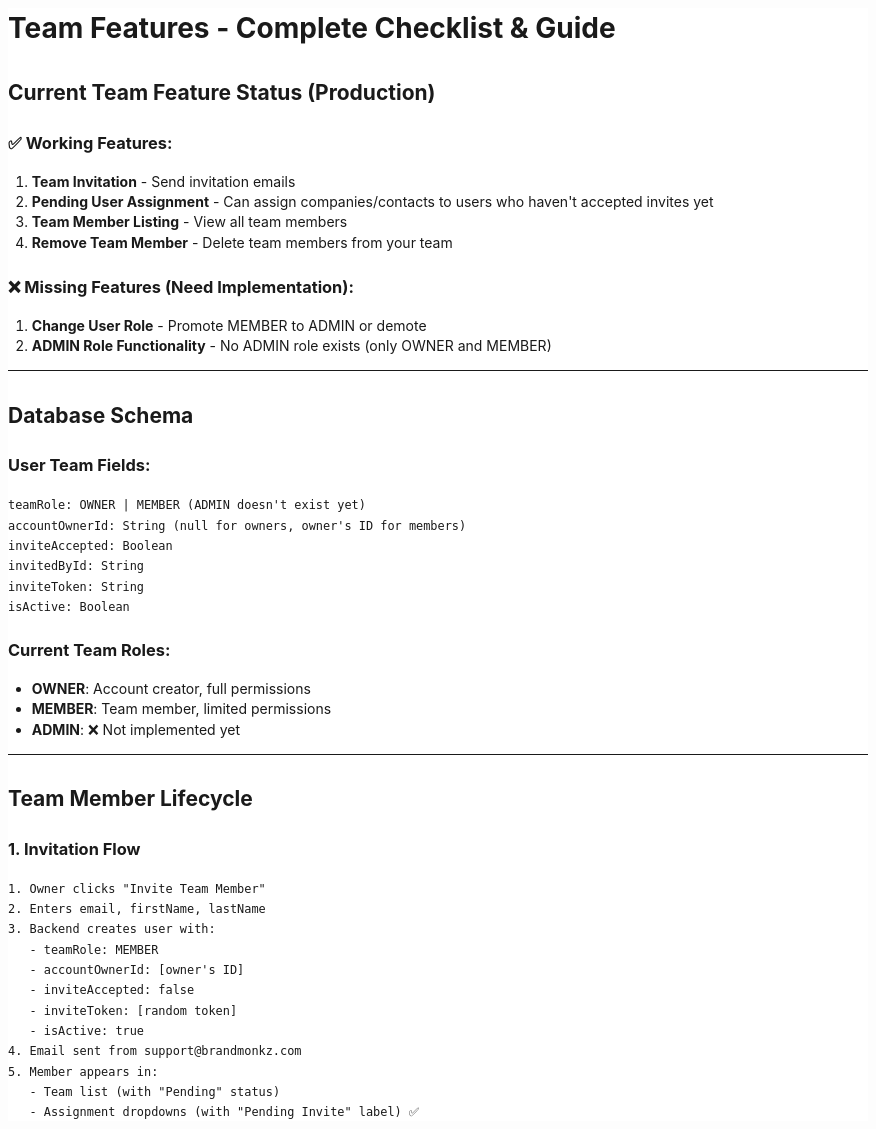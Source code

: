 # Team Features - Complete Checklist & Guide

## Current Team Feature Status (Production)

### ✅ Working Features:

1. **Team Invitation** - Send invitation emails
2. **Pending User Assignment** - Can assign companies/contacts to users who haven't accepted invites yet
3. **Team Member Listing** - View all team members
4. **Remove Team Member** - Delete team members from your team

### ❌ Missing Features (Need Implementation):

1. **Change User Role** - Promote MEMBER to ADMIN or demote
2. **ADMIN Role Functionality** - No ADMIN role exists (only OWNER and MEMBER)

---

## Database Schema

### User Team Fields:
```
teamRole: OWNER | MEMBER (ADMIN doesn't exist yet)
accountOwnerId: String (null for owners, owner's ID for members)
inviteAccepted: Boolean
invitedById: String
inviteToken: String
isActive: Boolean
```

### Current Team Roles:
- **OWNER**: Account creator, full permissions
- **MEMBER**: Team member, limited permissions
- **ADMIN**: ❌ Not implemented yet

---

## Team Member Lifecycle

### 1. Invitation Flow
```
1. Owner clicks "Invite Team Member"
2. Enters email, firstName, lastName
3. Backend creates user with:
   - teamRole: MEMBER
   - accountOwnerId: [owner's ID]
   - inviteAccepted: false
   - inviteToken: [random token]
   - isActive: true
4. Email sent from support@brandmonkz.com
5. Member appears in:
   - Team list (with "Pending" status)
   - Assignment dropdowns (with "Pending Invite" label) ✅
```
